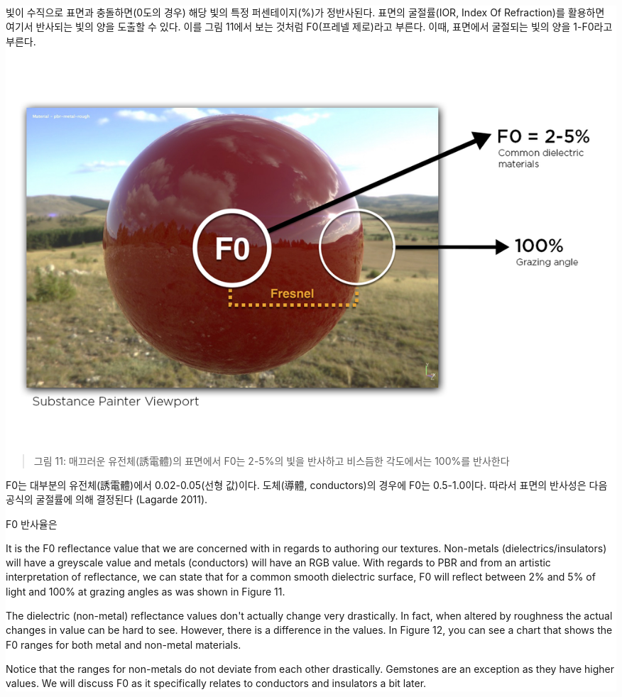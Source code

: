 빛이 수직으로 표면과 충돌하면(0도의 경우) 해당 빛의 특정 퍼센테이지(%)가 정반사된다. 표면의 굴절률(IOR, Index Of Refraction)를 활용하면 여기서 반사되는 빛의 양을 도출할 수 있다. 이를 그림 11에서 보는 것처럼 F0(프레넬 제로)라고 부른다. 이때, 표면에서 굴절되는 빛의 양을 1-F0라고 부른다.

![그림 11: 매끄러운 유전체(誘電體)의 표면에서 F0는 2-5%의 빛을 반사하고 비스듬한 각도에서는 100%를 반사한다](./graphics_the_pbr_guide_part_1/figure_11_fresnel_zero.png)
> 그림 11: 매끄러운 유전체(誘電體)의 표면에서 F0는 2-5%의 빛을 반사하고 비스듬한 각도에서는 100%를 반사한다

F0는 대부분의 유전체(誘電體)에서 0.02-0.05(선형 값)이다. 도체(導體, conductors)의 경우에 F0는 0.5-1.0이다. 따라서 표면의 반사성은 다음 공식의 굴절률에 의해 결정된다 (Lagarde 2011).

F0 반사율은 


It is the F0 reflectance value that we are concerned with in regards to authoring our textures. Non-metals (dielectrics/insulators) will have a greyscale value and metals (conductors) will have an RGB value. With regards to PBR and from an artistic interpretation of reflectance, we can state that for a common smooth dielectric surface, F0 will reflect between 2% and 5% of light and 100% at grazing angles as was shown in Figure 11.

The dielectric (non-metal) reflectance values don't actually change very drastically. In fact, when altered by roughness the actual changes in value can be hard to see. However, there is a difference in the values. In Figure 12, you can see a chart that shows the F0 ranges for both metal and non-metal materials.

Notice that the ranges for non-metals do not deviate from each other drastically. Gemstones are an exception as they have higher values. We will discuss F0 as it specifically relates to conductors and insulators a bit later.
